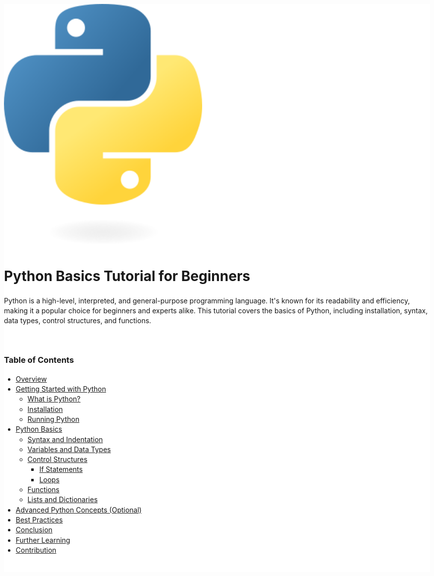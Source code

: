 
<img src="../assets/python.png" alt="Alt Text" width="400">


# Python Basics Tutorial for Beginners

Python is a high-level, interpreted, and general-purpose programming language. It's known for its readability and efficiency, making it a popular choice for beginners and experts alike. This tutorial covers the basics of Python, including installation, syntax, data types, control structures, and functions.

<br>

### **Table of Contents**

- [Overview](#overview)
- [Getting Started with Python](#getting-started-with-python)
  - [What is Python?](#what-is-python)
  - [Installation](#installation)
  - [Running Python](#running-python)
- [Python Basics](#python-basics)
  - [Syntax and Indentation](#syntax-and-indentation)
  - [Variables and Data Types](#variables-and-data-types)
  - [Control Structures](#control-structures)
    - [If Statements](#if-statements)
    - [Loops](#loops)
  - [Functions](#functions)
  - [Lists and Dictionaries](#lists-and-dictionaries)
- [Advanced Python Concepts (Optional)](#advanced-python-concepts-optional)
- [Best Practices](#best-practices)
- [Conclusion](#conclusion)
- [Further Learning](#further-learning)
- [Contribution](#contribution)

<br>
